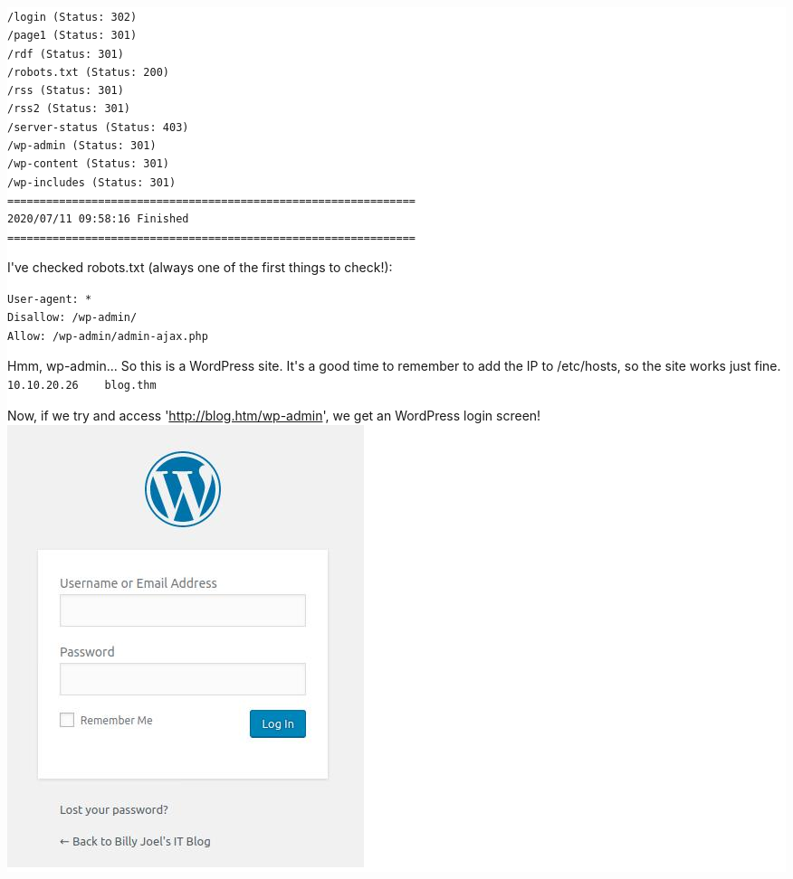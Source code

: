 ```
/login (Status: 302)
/page1 (Status: 301)
/rdf (Status: 301)
/robots.txt (Status: 200)
/rss (Status: 301)
/rss2 (Status: 301)
/server-status (Status: 403)
/wp-admin (Status: 301)
/wp-content (Status: 301)
/wp-includes (Status: 301)
===============================================================
2020/07/11 09:58:16 Finished
===============================================================
```
I've checked robots.txt (always one of the first things to check!):
```
User-agent: *
Disallow: /wp-admin/
Allow: /wp-admin/admin-ajax.php
```
Hmm, wp-admin... So this is a WordPress site. It's a good time to remember to add the IP to /etc/hosts, so the site works just fine. 
`10.10.20.26	blog.thm`

Now, if we try and access 'http://blog.htm/wp-admin', we get an WordPress login screen!<br>
<img src="writeup_img1.png">

